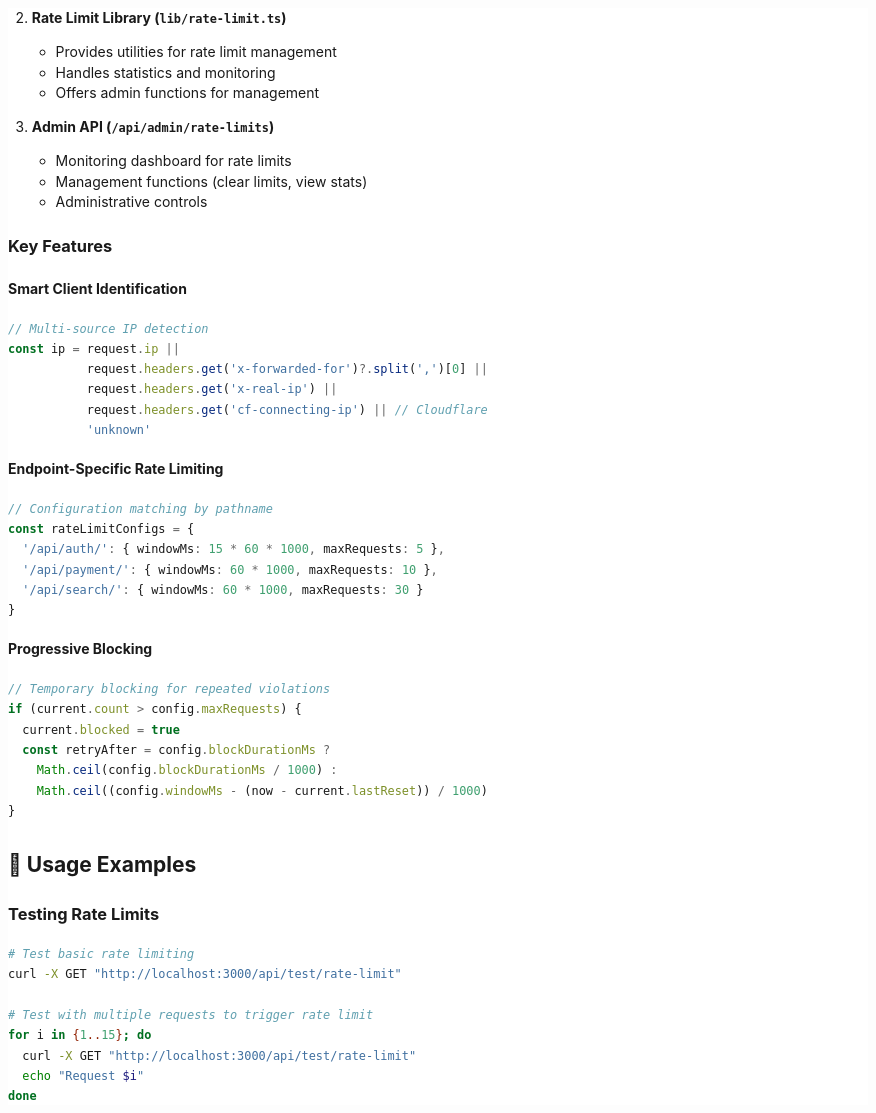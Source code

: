 2. **Rate Limit Library (`lib/rate-limit.ts`)**
   - Provides utilities for rate limit management
   - Handles statistics and monitoring
   - Offers admin functions for management

3. **Admin API (`/api/admin/rate-limits`)**
   - Monitoring dashboard for rate limits
   - Management functions (clear limits, view stats)
   - Administrative controls

### Key Features

#### Smart Client Identification
```typescript
// Multi-source IP detection
const ip = request.ip ||
           request.headers.get('x-forwarded-for')?.split(',')[0] ||
           request.headers.get('x-real-ip') ||
           request.headers.get('cf-connecting-ip') || // Cloudflare
           'unknown'
```

#### Endpoint-Specific Rate Limiting
```typescript
// Configuration matching by pathname
const rateLimitConfigs = {
  '/api/auth/': { windowMs: 15 * 60 * 1000, maxRequests: 5 },
  '/api/payment/': { windowMs: 60 * 1000, maxRequests: 10 },
  '/api/search/': { windowMs: 60 * 1000, maxRequests: 30 }
}
```

#### Progressive Blocking
```typescript
// Temporary blocking for repeated violations
if (current.count > config.maxRequests) {
  current.blocked = true
  const retryAfter = config.blockDurationMs ? 
    Math.ceil(config.blockDurationMs / 1000) : 
    Math.ceil((config.windowMs - (now - current.lastReset)) / 1000)
}
```

## 🔧 Usage Examples

### Testing Rate Limits

```bash
# Test basic rate limiting
curl -X GET "http://localhost:3000/api/test/rate-limit"

# Test with multiple requests to trigger rate limit
for i in {1..15}; do
  curl -X GET "http://localhost:3000/api/test/rate-limit"
  echo "Request $i"
done
```
